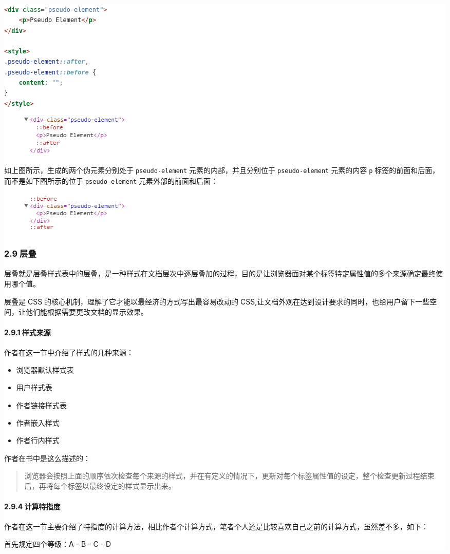 ```html
<div class="pseudo-element">
	<p>Pseudo Element</p>
</div>

<style>
.pseudo-element::after,
.pseudo-element::before {
	content: "";
}
</style>
```

![Pseudo Element](/images/posts/stylin-with-css-note/pseudo-element.png)

如上图所示，生成的两个伪元素分别处于 `pseudo-element` 元素的内部，并且分别位于 `pseudo-element` 元素的内容 `p` 标签的前面和后面，而不是如下图所示的位于 `pseudo-element` 元素外部的前面和后面：

![Pseudo Element](/images/posts/stylin-with-css-note/pseudo-element-2.png)

### 2.9 层叠

层叠就是层叠样式表中的层叠，是一种样式在文档层次中逐层叠加的过程，目的是让浏览器面对某个标签特定属性值的多个来源确定最终使用哪个值。

层叠是 CSS 的核心机制，理解了它才能以最经济的方式写出最容易改动的 CSS,让文档外观在达到设计要求的同时，也给用户留下一些空间，让他们能根据需要更改文档的显示效果。

#### 2.9.1 样式来源

作者在这一节中介绍了样式的几种来源：

- 浏览器默认样式表

- 用户样式表

- 作者链接样式表

- 作者嵌入样式

- 作者行内样式

作者在书中是这么描述的：

> 浏览器会按照上面的顺序依次检查每个来源的样式，并在有定义的情况下，更新对每个标签属性值的设定，整个检查更新过程结束后，再将每个标签以最终设定的样式显示出来。

#### 2.9.4 计算特指度

作者在这一节主要介绍了特指度的计算方法，相比作者个计算方式，笔者个人还是比较喜欢自己之前的计算方式，虽然差不多，如下：

首先规定四个等级：A - B - C - D
